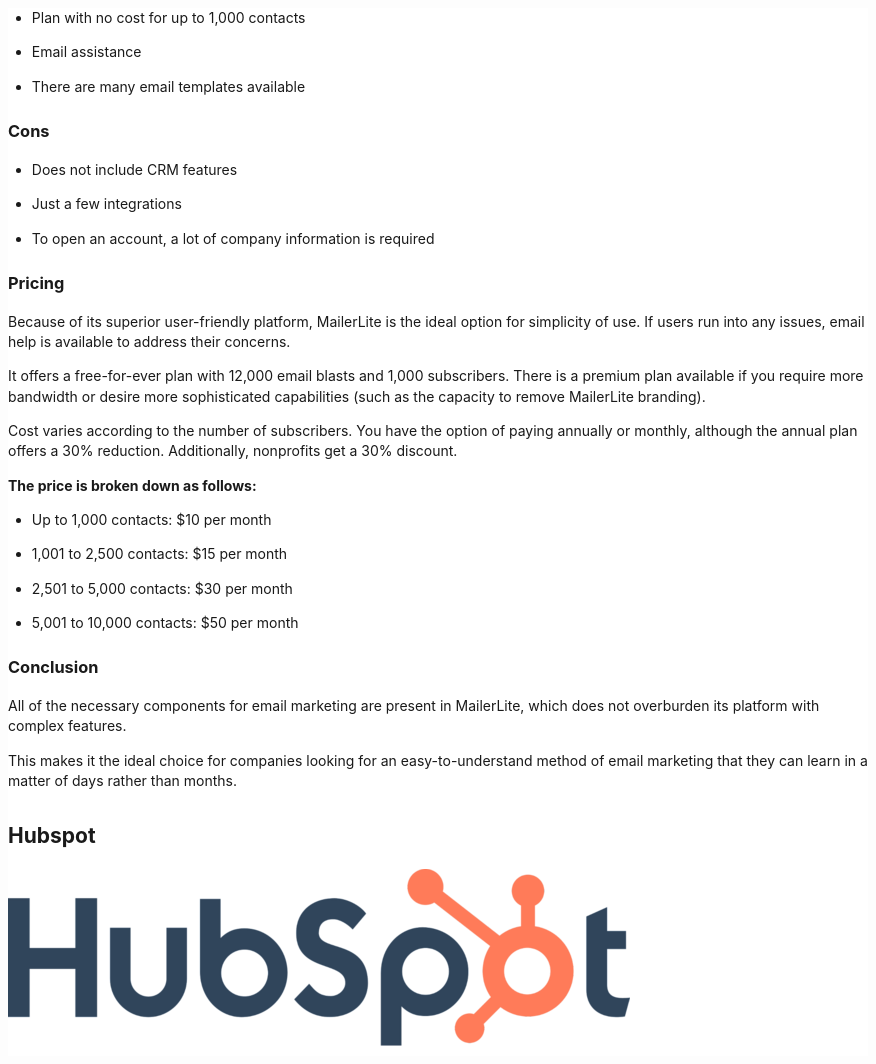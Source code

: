 - Plan with no cost for up to 1,000 contacts

- Email assistance

- There are many email templates available

### Cons

- Does not include CRM features

- Just a few integrations

- To open an account, a lot of company information is required

### Pricing

Because of its superior user-friendly platform, MailerLite is the ideal option for simplicity of use. If users run into any issues, email help is available to address their concerns.

It offers a free-for-ever plan with 12,000 email blasts and 1,000 subscribers. There is a premium plan available if you require more bandwidth or desire more sophisticated capabilities (such as the capacity to remove MailerLite branding).

Cost varies according to the number of subscribers. You have the option of paying annually or monthly, although the annual plan offers a 30% reduction. Additionally, nonprofits get a 30% discount.

**The price is broken down as follows:**

- Up to 1,000 contacts: $10 per month

- 1,001 to 2,500 contacts: $15 per month

- 2,501 to 5,000 contacts: $30 per month

- 5,001 to 10,000 contacts: $50 per month

### Conclusion

All of the necessary components for email marketing are present in MailerLite, which does not overburden its platform with complex features.

This makes it the ideal choice for companies looking for an easy-to-understand method of email marketing that they can learn in a matter of days rather than months.

## Hubspot

![Hubspot](/images/hubspot.png)
